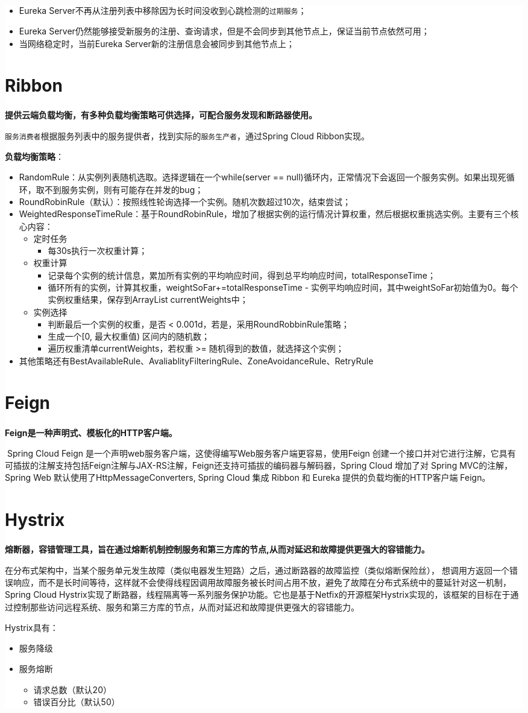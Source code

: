    * Eureka Server不再从注册列表中移除因为长时间没收到心跳检测的`过期服务`；

   - Eureka Server仍然能够接受新服务的注册、查询请求，但是不会同步到其他节点上，保证当前节点依然可用；
   - 当网络稳定时，当前Eureka Server新的注册信息会被同步到其他节点上；

# Ribbon

**提供云端负载均衡，有多种负载均衡策略可供选择，可配合服务发现和断路器使用。**

`服务消费者`根据服务列表中的服务提供者，找到实际的`服务生产者`，通过Spring Cloud Ribbon实现。

**负载均衡策略**：

* RandomRule：从实例列表随机选取。选择逻辑在一个while(server == null)循环内，正常情况下会返回一个服务实例。如果出现死循环，取不到服务实例，则有可能存在并发的bug；
* RoundRobinRule（默认）：按照线性轮询选择一个实例。随机次数超过10次，结束尝试；
* WeightedResponseTimeRule：基于RoundRobinRule，增加了根据实例的运行情况计算权重，然后根据权重挑选实例。主要有三个核心内容：
  * 定时任务
    * 每30s执行一次权重计算；
  * 权重计算
    * 记录每个实例的统计信息，累加所有实例的平均响应时间，得到总平均响应时间，totalResponseTime；
    * 循环所有的实例，计算其权重，weightSoFar+=totalResponseTime - 实例平均响应时间，其中weightSoFar初始值为0。每个实例权重结果，保存到ArrayList currentWeights中；
  * 实例选择
    * 判断最后一个实例的权重，是否 < 0.001d，若是，采用RoundRobbinRule策略；
    * 生成一个[0, 最大权重值) 区间内的随机数；
    * 遍历权重清单currentWeights，若权重 >= 随机得到的数值，就选择这个实例；
* 其他策略还有BestAvailableRule、AvaliablityFilteringRule、ZoneAvoidanceRule、RetryRule

# Feign

**Feign是一种声明式、模板化的HTTP客户端。**

​	Spring Cloud Feign 是一个声明web服务客户端，这使得编写Web服务客户端更容易，使用Feign 创建一个接口并对它进行注解，它具有可插拔的注解支持包括Feign注解与JAX-RS注解，Feign还支持可插拔的编码器与解码器，Spring Cloud 增加了对 Spring MVC的注解，Spring Web 默认使用了HttpMessageConverters, Spring Cloud 集成 Ribbon 和 Eureka 提供的负载均衡的HTTP客户端 Feign。

# Hystrix

**熔断器，容错管理工具，旨在通过熔断机制控制服务和第三方库的节点,从而对延迟和故障提供更强大的容错能力。**

​	在分布式架构中，当某个服务单元发生故障（类似电器发生短路）之后，通过断路器的故障监控（类似熔断保险丝）， 想调用方返回一个错误响应，而不是长时间等待，这样就不会使得线程因调用故障服务被长时间占用不放，避免了故障在分布式系统中的蔓延 
​	针对这一机制，Spring Cloud Hystrix实现了断路器，线程隔离等一系列服务保护功能。它也是基于Netfix的开源框架Hystrix实现的，该框架的目标在于通过控制那些访问远程系统、服务和第三方库的节点，从而对延迟和故障提供更强大的容错能力。

Hystrix具有：

* 服务降级

* 服务熔断

  * 请求总数（默认20）
  * 错误百分比（默认50）
